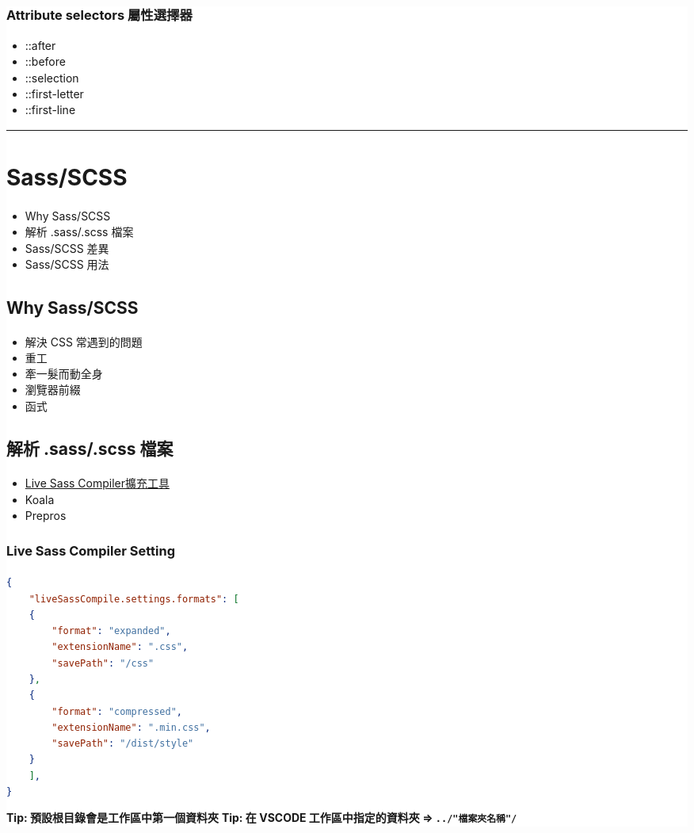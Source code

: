 ### Attribute selectors 屬性選擇器
- ::after
- ::before
- ::selection
- ::first-letter
- ::first-line

---

# Sass/SCSS
- Why Sass/SCSS
- 解析 .sass/.scss 檔案
- Sass/SCSS 差異
- Sass/SCSS 用法

## Why Sass/SCSS
- 解決 CSS 常遇到的問題
- 重工
- 牽一髮而動全身
- 瀏覽器前綴
- 函式

## 解析 .sass/.scss 檔案
- [Live Sass Compiler擴充工具](https://marketplace.visualstudio.com/items?itemName=ritwickdey.live-sass)
- Koala
- Prepros

### Live Sass Compiler Setting

```json
{
    "liveSassCompile.settings.formats": [
    {
        "format": "expanded",
        "extensionName": ".css",
        "savePath": "/css"
    },
    {
        "format": "compressed",
        "extensionName": ".min.css",
        "savePath": "/dist/style"
    }
    ],
}
```
**Tip: 預設根目錄會是工作區中第一個資料夾**
**Tip: 在 VSCODE 工作區中指定的資料夾 => `../"檔案夾名稱"/`**
